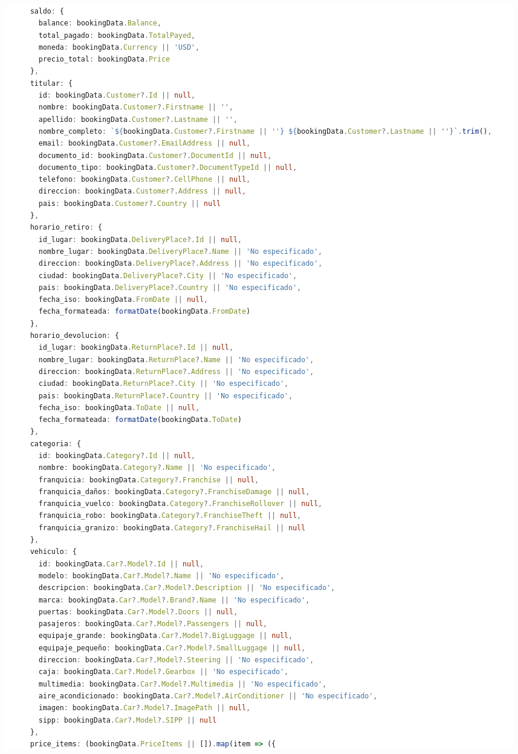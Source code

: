 ```typescript
      saldo: {
        balance: bookingData.Balance,
        total_pagado: bookingData.TotalPayed,
        moneda: bookingData.Currency || 'USD',
        precio_total: bookingData.Price
      },
      titular: {
        id: bookingData.Customer?.Id || null,
        nombre: bookingData.Customer?.Firstname || '',
        apellido: bookingData.Customer?.Lastname || '',
        nombre_completo: `${bookingData.Customer?.Firstname || ''} ${bookingData.Customer?.Lastname || ''}`.trim(),
        email: bookingData.Customer?.EmailAddress || null,
        documento_id: bookingData.Customer?.DocumentId || null,
        documento_tipo: bookingData.Customer?.DocumentTypeId || null,
        telefono: bookingData.Customer?.CellPhone || null,
        direccion: bookingData.Customer?.Address || null,
        pais: bookingData.Customer?.Country || null
      },
      horario_retiro: {
        id_lugar: bookingData.DeliveryPlace?.Id || null,
        nombre_lugar: bookingData.DeliveryPlace?.Name || 'No especificado',
        direccion: bookingData.DeliveryPlace?.Address || 'No especificado',
        ciudad: bookingData.DeliveryPlace?.City || 'No especificado',
        pais: bookingData.DeliveryPlace?.Country || 'No especificado',
        fecha_iso: bookingData.FromDate || null,
        fecha_formateada: formatDate(bookingData.FromDate)
      },
      horario_devolucion: {
        id_lugar: bookingData.ReturnPlace?.Id || null,
        nombre_lugar: bookingData.ReturnPlace?.Name || 'No especificado',
        direccion: bookingData.ReturnPlace?.Address || 'No especificado',
        ciudad: bookingData.ReturnPlace?.City || 'No especificado',
        pais: bookingData.ReturnPlace?.Country || 'No especificado',
        fecha_iso: bookingData.ToDate || null,
        fecha_formateada: formatDate(bookingData.ToDate)
      },
      categoria: {
        id: bookingData.Category?.Id || null,
        nombre: bookingData.Category?.Name || 'No especificado',
        franquicia: bookingData.Category?.Franchise || null,
        franquicia_daños: bookingData.Category?.FranchiseDamage || null,
        franquicia_vuelco: bookingData.Category?.FranchiseRollover || null,
        franquicia_robo: bookingData.Category?.FranchiseTheft || null,
        franquicia_granizo: bookingData.Category?.FranchiseHail || null
      },
      vehiculo: {
        id: bookingData.Car?.Model?.Id || null,
        modelo: bookingData.Car?.Model?.Name || 'No especificado',
        descripcion: bookingData.Car?.Model?.Description || 'No especificado',
        marca: bookingData.Car?.Model?.Brand?.Name || 'No especificado',
        puertas: bookingData.Car?.Model?.Doors || null,
        pasajeros: bookingData.Car?.Model?.Passengers || null,
        equipaje_grande: bookingData.Car?.Model?.BigLuggage || null,
        equipaje_pequeño: bookingData.Car?.Model?.SmallLuggage || null,
        direccion: bookingData.Car?.Model?.Steering || 'No especificado',
        caja: bookingData.Car?.Model?.Gearbox || 'No especificado',
        multimedia: bookingData.Car?.Model?.Multimedia || 'No especificado',
        aire_acondicionado: bookingData.Car?.Model?.AirConditioner || 'No especificado',
        imagen: bookingData.Car?.Model?.ImagePath || null,
        sipp: bookingData.Car?.Model?.SIPP || null
      },
      price_items: (bookingData.PriceItems || []).map(item => ({
```